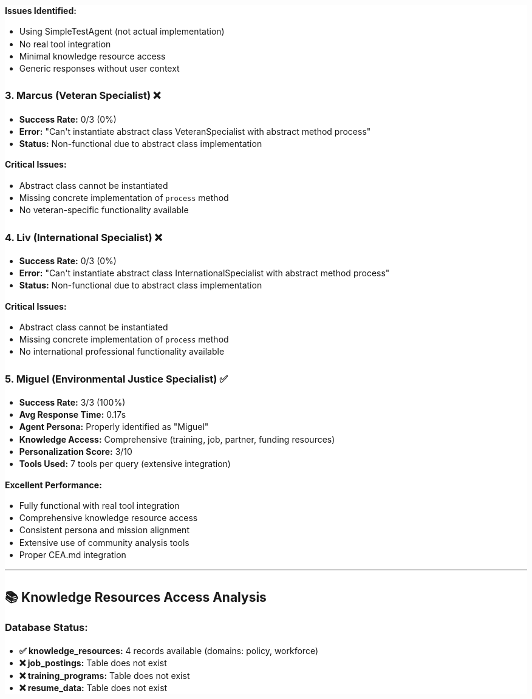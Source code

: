 **Issues Identified:**
- Using SimpleTestAgent (not actual implementation)
- No real tool integration
- Minimal knowledge resource access
- Generic responses without user context

### 3. **Marcus (Veteran Specialist)** ❌
- **Success Rate:** 0/3 (0%)
- **Error:** "Can't instantiate abstract class VeteranSpecialist with abstract method process"
- **Status:** Non-functional due to abstract class implementation

**Critical Issues:**
- Abstract class cannot be instantiated
- Missing concrete implementation of `process` method
- No veteran-specific functionality available

### 4. **Liv (International Specialist)** ❌
- **Success Rate:** 0/3 (0%)
- **Error:** "Can't instantiate abstract class InternationalSpecialist with abstract method process"
- **Status:** Non-functional due to abstract class implementation

**Critical Issues:**
- Abstract class cannot be instantiated
- Missing concrete implementation of `process` method
- No international professional functionality available

### 5. **Miguel (Environmental Justice Specialist)** ✅
- **Success Rate:** 3/3 (100%)
- **Avg Response Time:** 0.17s
- **Agent Persona:** Properly identified as "Miguel"
- **Knowledge Access:** Comprehensive (training, job, partner, funding resources)
- **Personalization Score:** 3/10
- **Tools Used:** 7 tools per query (extensive integration)

**Excellent Performance:**
- Fully functional with real tool integration
- Comprehensive knowledge resource access
- Consistent persona and mission alignment
- Extensive use of community analysis tools
- Proper CEA.md integration

---

## 📚 Knowledge Resources Access Analysis

### Database Status:
- **✅ knowledge_resources:** 4 records available (domains: policy, workforce)
- **❌ job_postings:** Table does not exist
- **❌ training_programs:** Table does not exist
- **❌ resume_data:** Table does not exist
